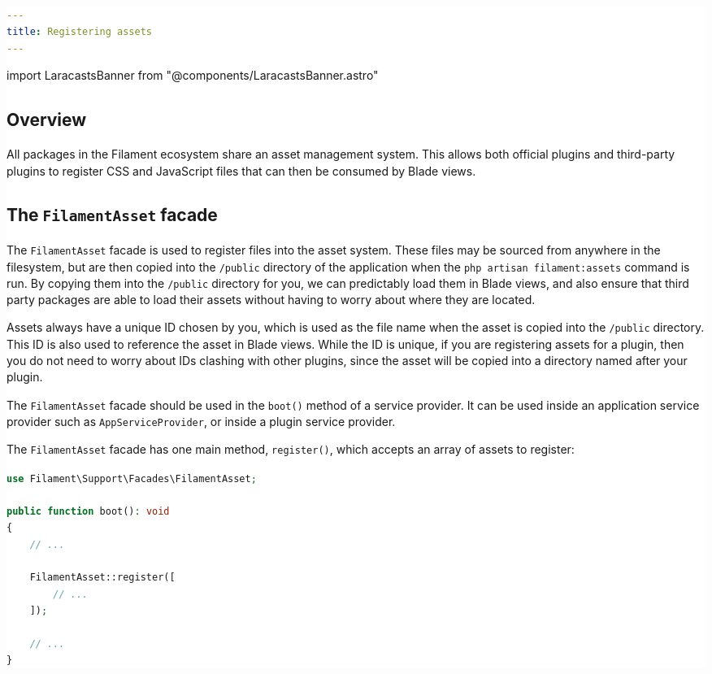 ```yaml
---
title: Registering assets
---
```

import LaracastsBanner from "@components/LaracastsBanner.astro"

<LaracastsBanner
    title="Registering Plugin Assets"
    description="Watch the Build Advanced Components for Filament series on Laracasts - it will teach you how to get started with registering assets into a plugin. Alternatively, continue reading this text-based guide."
    url="https://laracasts.com/series/build-advanced-components-for-filament/episodes/14"
    series="building-advanced-components"
/>

## Overview

All packages in the Filament ecosystem share an asset management system. This allows both official plugins and third-party plugins to register CSS and JavaScript files that can then be consumed by Blade views.

## The `FilamentAsset` facade

The `FilamentAsset` facade is used to register files into the asset system. These files may be sourced from anywhere in the filesystem, but are then copied into the `/public` directory of the application when the `php artisan filament:assets` command is run. By copying them into the `/public` directory for you, we can predictably load them in Blade views, and also ensure that third party packages are able to load their assets without having to worry about where they are located.

Assets always have a unique ID chosen by you, which is used as the file name when the asset is copied into the `/public` directory. This ID is also used to reference the asset in Blade views. While the ID is unique, if you are registering assets for a plugin, then you do not need to worry about IDs clashing with other plugins, since the asset will be copied into a directory named after your plugin.

The `FilamentAsset` facade should be used in the `boot()` method of a service provider. It can be used inside an application service provider such as `AppServiceProvider`, or inside a plugin service provider.

The `FilamentAsset` facade has one main method, `register()`, which accepts an array of assets to register:

```php
use Filament\Support\Facades\FilamentAsset;

public function boot(): void
{
    // ...
    
    FilamentAsset::register([
        // ...
    ]);
    
    // ...
}
```
